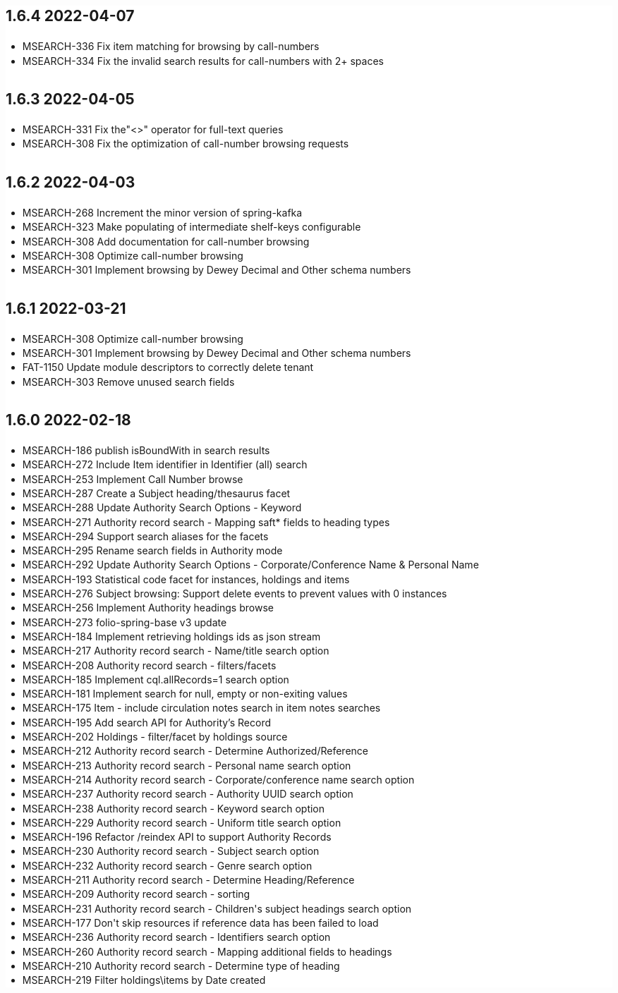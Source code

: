 ## 1.6.4 2022-04-07
* MSEARCH-336 Fix item matching for browsing by call-numbers
* MSEARCH-334 Fix the invalid search results for call-numbers with 2+ spaces

## 1.6.3 2022-04-05
* MSEARCH-331 Fix the"<>" operator for full-text queries
* MSEARCH-308 Fix the optimization of call-number browsing requests

## 1.6.2 2022-04-03
* MSEARCH-268 Increment the minor version of spring-kafka
* MSEARCH-323 Make populating of intermediate shelf-keys configurable
* MSEARCH-308 Add documentation for call-number browsing
* MSEARCH-308 Optimize call-number browsing
* MSEARCH-301 Implement browsing by Dewey Decimal and Other schema numbers

## 1.6.1 2022-03-21
* MSEARCH-308 Optimize call-number browsing
* MSEARCH-301 Implement browsing by Dewey Decimal and Other schema numbers
* FAT-1150 Update module descriptors to correctly delete tenant
* MSEARCH-303 Remove unused search fields

## 1.6.0 2022-02-18
* MSEARCH-186 publish isBoundWith in search results
* MSEARCH-272 Include Item identifier in Identifier (all) search
* MSEARCH-253 Implement Call Number browse
* MSEARCH-287 Create a Subject heading/thesaurus facet
* MSEARCH-288 Update Authority Search Options - Keyword
* MSEARCH-271 Authority record search - Mapping saft* fields to heading types
* MSEARCH-294 Support search aliases for the facets
* MSEARCH-295 Rename search fields in Authority mode
* MSEARCH-292 Update Authority Search Options - Corporate/Conference Name & Personal Name
* MSEARCH-193 Statistical code facet for instances, holdings and items
* MSEARCH-276 Subject browsing: Support delete events to prevent values with 0 instances
* MSEARCH-256 Implement Authority headings browse
* MSEARCH-273 folio-spring-base v3 update
* MSEARCH-184 Implement retrieving holdings ids as json stream
* MSEARCH-217 Authority record search - Name/title search option
* MSEARCH-208 Authority record search - filters/facets
* MSEARCH-185 Implement cql.allRecords=1 search option
* MSEARCH-181 Implement search for null, empty or non-exiting values
* MSEARCH-175 Item - include circulation notes search in item notes searches
* MSEARCH-195 Add search API for Authority’s Record
* MSEARCH-202 Holdings - filter/facet by holdings source
* MSEARCH-212 Authority record search - Determine Authorized/Reference
* MSEARCH-213 Authority record search - Personal name search option
* MSEARCH-214 Authority record search - Corporate/conference name search option
* MSEARCH-237 Authority record search - Authority UUID search option
* MSEARCH-238 Authority record search - Keyword search option
* MSEARCH-229 Authority record search - Uniform title search option
* MSEARCH-196 Refactor /reindex API to support Authority Records
* MSEARCH-230 Authority record search - Subject search option
* MSEARCH-232 Authority record search - Genre search option
* MSEARCH-211 Authority record search - Determine Heading/Reference
* MSEARCH-209 Authority record search - sorting
* MSEARCH-231 Authority record search - Children's subject headings search option
* MSEARCH-177 Don't skip resources if reference data has been failed to load
* MSEARCH-236 Authority record search - Identifiers search option
* MSEARCH-260 Authority record search - Mapping additional fields to headings
* MSEARCH-210 Authority record search - Determine type of heading
* MSEARCH-219 Filter holdings\items by Date created